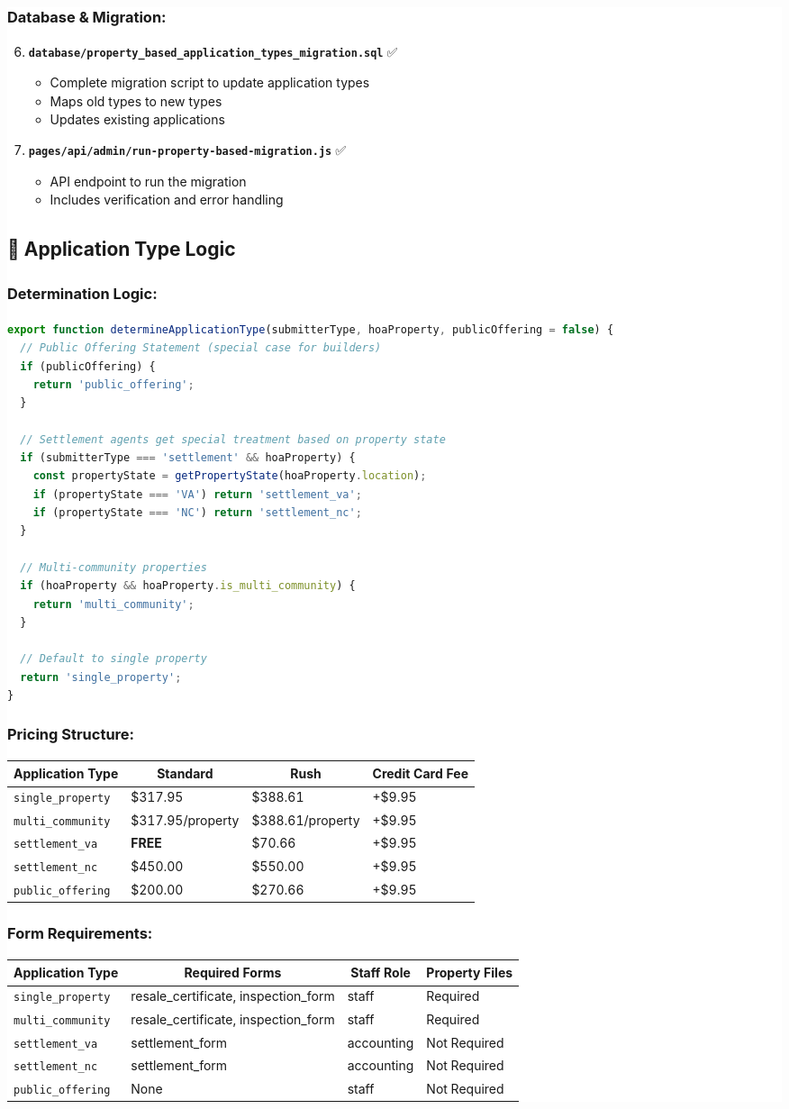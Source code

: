 ### **Database & Migration:**
6. **`database/property_based_application_types_migration.sql`** ✅
   - Complete migration script to update application types
   - Maps old types to new types
   - Updates existing applications

7. **`pages/api/admin/run-property-based-migration.js`** ✅
   - API endpoint to run the migration
   - Includes verification and error handling

## 🎯 **Application Type Logic**

### **Determination Logic:**
```javascript
export function determineApplicationType(submitterType, hoaProperty, publicOffering = false) {
  // Public Offering Statement (special case for builders)
  if (publicOffering) {
    return 'public_offering';
  }
  
  // Settlement agents get special treatment based on property state
  if (submitterType === 'settlement' && hoaProperty) {
    const propertyState = getPropertyState(hoaProperty.location);
    if (propertyState === 'VA') return 'settlement_va';
    if (propertyState === 'NC') return 'settlement_nc';
  }
  
  // Multi-community properties
  if (hoaProperty && hoaProperty.is_multi_community) {
    return 'multi_community';
  }
  
  // Default to single property
  return 'single_property';
}
```

### **Pricing Structure:**
| Application Type | Standard | Rush | Credit Card Fee |
|------------------|----------|------|-----------------|
| `single_property` | $317.95 | $388.61 | +$9.95 |
| `multi_community` | $317.95/property | $388.61/property | +$9.95 |
| `settlement_va` | **FREE** | $70.66 | +$9.95 |
| `settlement_nc` | $450.00 | $550.00 | +$9.95 |
| `public_offering` | $200.00 | $270.66 | +$9.95 |

### **Form Requirements:**
| Application Type | Required Forms | Staff Role | Property Files |
|------------------|----------------|------------|----------------|
| `single_property` | resale_certificate, inspection_form | staff | Required |
| `multi_community` | resale_certificate, inspection_form | staff | Required |
| `settlement_va` | settlement_form | accounting | Not Required |
| `settlement_nc` | settlement_form | accounting | Not Required |
| `public_offering` | None | staff | Not Required |
